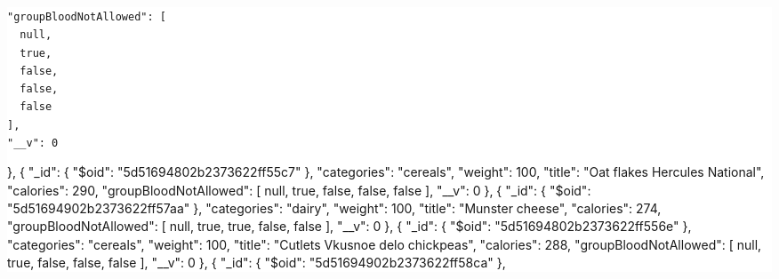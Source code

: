     "groupBloodNotAllowed": [
      null,
      true,
      false,
      false,
      false
    ],
    "__v": 0
  },
  {
    "_id": {
      "$oid": "5d51694802b2373622ff55c7"
    },
    "categories": "cereals",
    "weight": 100,
    "title": "Oat flakes Hercules National",
    "calories": 290,
    "groupBloodNotAllowed": [
      null,
      true,
      false,
      false,
      false
    ],
    "__v": 0
  },
  {
    "_id": {
      "$oid": "5d51694902b2373622ff57aa"
    },
    "categories": "dairy",
    "weight": 100,
    "title": "Munster cheese",
    "calories": 274,
    "groupBloodNotAllowed": [
      null,
      true,
      true,
      false,
      false
    ],
    "__v": 0
  },
  {
    "_id": {
      "$oid": "5d51694802b2373622ff556e"
    },
    "categories": "cereals",
    "weight": 100,
    "title": "Cutlets Vkusnoe delo chickpeas",
    "calories": 288,
    "groupBloodNotAllowed": [
      null,
      true,
      false,
      false,
      false
    ],
    "__v": 0
  },
  {
    "_id": {
      "$oid": "5d51694902b2373622ff58ca"
    },